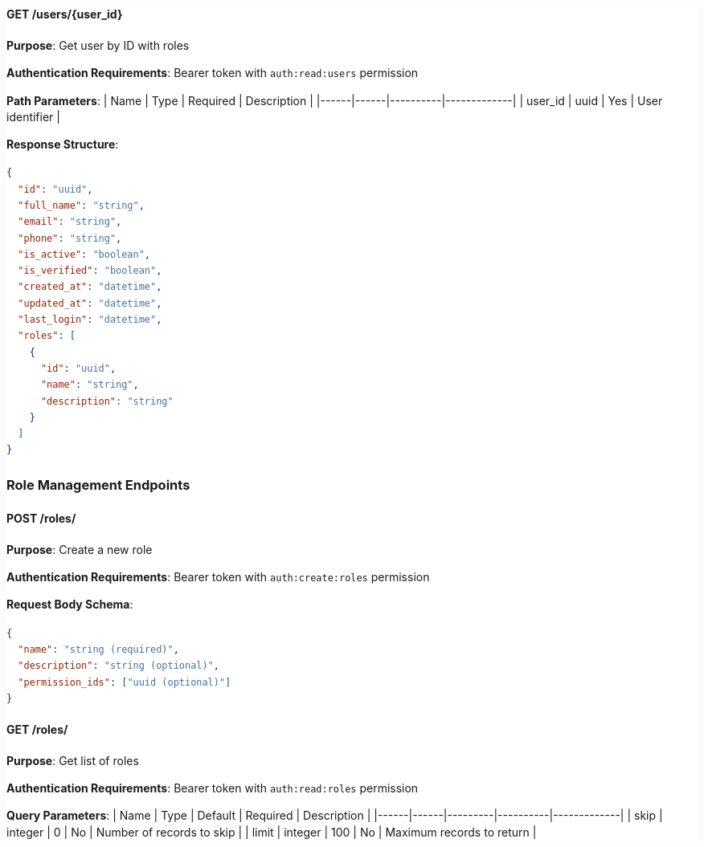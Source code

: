 #### GET /users/{user_id}
**Purpose**: Get user by ID with roles

**Authentication Requirements**: Bearer token with `auth:read:users` permission

**Path Parameters**:
| Name | Type | Required | Description |
|------|------|----------|-------------|
| user_id | uuid | Yes | User identifier |

**Response Structure**:
```json
{
  "id": "uuid",
  "full_name": "string",
  "email": "string",
  "phone": "string",
  "is_active": "boolean",
  "is_verified": "boolean",
  "created_at": "datetime",
  "updated_at": "datetime",
  "last_login": "datetime",
  "roles": [
    {
      "id": "uuid",
      "name": "string",
      "description": "string"
    }
  ]
}
```

### Role Management Endpoints

#### POST /roles/
**Purpose**: Create a new role

**Authentication Requirements**: Bearer token with `auth:create:roles` permission

**Request Body Schema**:
```json
{
  "name": "string (required)",
  "description": "string (optional)",
  "permission_ids": ["uuid (optional)"]
}
```

#### GET /roles/
**Purpose**: Get list of roles

**Authentication Requirements**: Bearer token with `auth:read:roles` permission

**Query Parameters**:
| Name | Type | Default | Required | Description |
|------|------|---------|----------|-------------|
| skip | integer | 0 | No | Number of records to skip |
| limit | integer | 100 | No | Maximum records to return |
